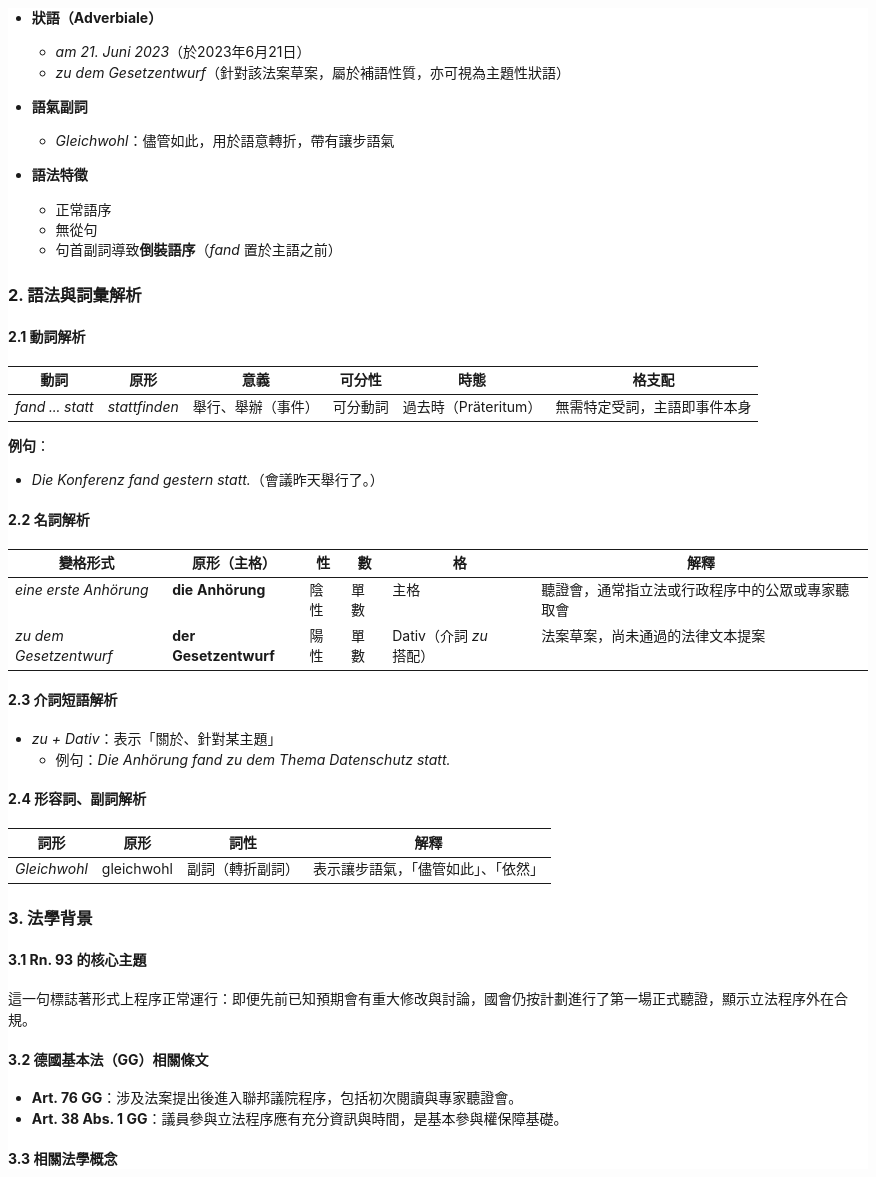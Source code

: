 - **狀語（Adverbiale）**
  - *am 21. Juni 2023*（於2023年6月21日）
  - *zu dem Gesetzentwurf*（針對該法案草案，屬於補語性質，亦可視為主題性狀語）

- **語氣副詞**
  - *Gleichwohl*：儘管如此，用於語意轉折，帶有讓步語氣

- **語法特徵**
  - 正常語序
  - 無從句
  - 句首副詞導致**倒裝語序**（*fand* 置於主語之前）

### **2. 語法與詞彙解析**

#### **2.1 動詞解析**

| 動詞 | 原形 | 意義 | 可分性 | 時態 | 格支配 |
|------|------|------|---------|--------|---------|
| *fand ... statt* | *stattfinden* | 舉行、舉辦（事件） | 可分動詞 | 過去時（Präteritum） | 無需特定受詞，主語即事件本身 |

**例句**：
- *Die Konferenz fand gestern statt.*（會議昨天舉行了。）

#### **2.2 名詞解析**

| 變格形式 | 原形（主格） | 性 | 數 | 格 | 解釋 |
|-----------|------------------|------|------|--------|----------------------|
| *eine erste Anhörung* | **die Anhörung** | 陰性 | 單數 | 主格 | 聽證會，通常指立法或行政程序中的公眾或專家聽取會 |
| *zu dem Gesetzentwurf* | **der Gesetzentwurf** | 陽性 | 單數 | Dativ（介詞 *zu* 搭配） | 法案草案，尚未通過的法律文本提案 |

#### **2.3 介詞短語解析**

- *zu + Dativ*：表示「關於、針對某主題」
  - 例句：*Die Anhörung fand zu dem Thema Datenschutz statt.*

#### **2.4 形容詞、副詞解析**

| 詞形 | 原形 | 詞性 | 解釋 |
|--------|--------|------|--------|
| *Gleichwohl* | gleichwohl | 副詞（轉折副詞） | 表示讓步語氣，「儘管如此」、「依然」 |

### **3. 法學背景**

#### **3.1 Rn. 93 的核心主題**

這一句標誌著形式上程序正常運行：即便先前已知預期會有重大修改與討論，國會仍按計劃進行了第一場正式聽證，顯示立法程序外在合規。

#### **3.2 德國基本法（GG）相關條文**

- **Art. 76 GG**：涉及法案提出後進入聯邦議院程序，包括初次閱讀與專家聽證會。
- **Art. 38 Abs. 1 GG**：議員參與立法程序應有充分資訊與時間，是基本參與權保障基礎。

#### **3.3 相關法學概念**
